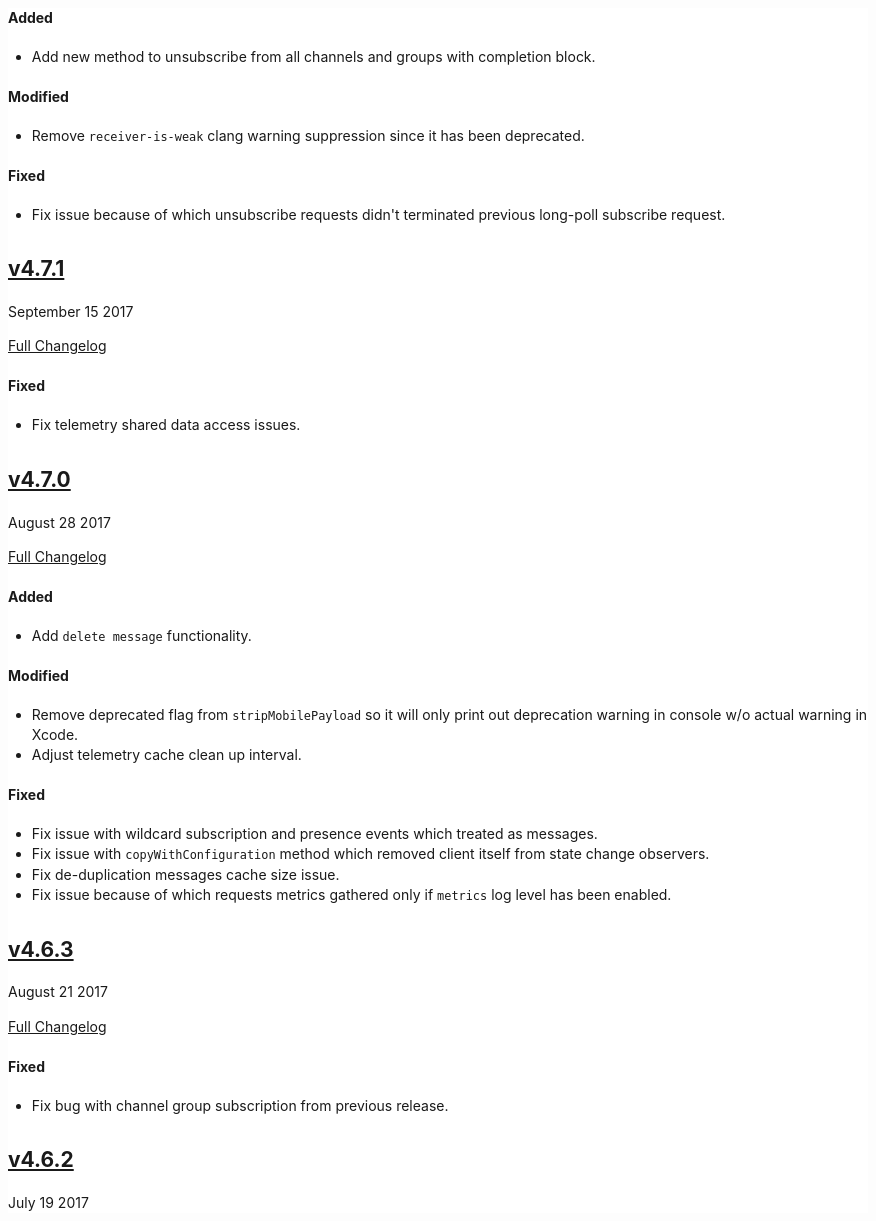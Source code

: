 #### Added
- Add new method to unsubscribe from all channels and groups with completion block.
#### Modified
- Remove `receiver-is-weak` clang warning suppression since it has been deprecated.
#### Fixed
- Fix issue because of which unsubscribe requests didn't terminated previous long-poll subscribe request.

## [v4.7.1](https://github.com/pubnub/objective-c/releases/tag/v4.7.1)
September 15 2017

[Full Changelog](https://github.com/pubnub/objective-c/compare/v4.7.0...v4.7.1)

#### Fixed
- Fix telemetry shared data access issues.

## [v4.7.0](https://github.com/pubnub/objective-c/releases/tag/v4.7.0)
August 28 2017

[Full Changelog](https://github.com/pubnub/objective-c/compare/v4.6.3...v4.7.0)

#### Added
- Add `delete message` functionality.
#### Modified
- Remove deprecated flag from `stripMobilePayload` so it will only print out deprecation warning in console w/o actual warning in Xcode.
- Adjust telemetry cache clean up interval.
#### Fixed
- Fix issue with wildcard subscription and presence events which treated as messages.
- Fix issue with `copyWithConfiguration` method which removed client itself from state change observers.
- Fix de-duplication messages cache size issue.
- Fix issue because of which requests metrics gathered only if `metrics` log level has been enabled.

## [v4.6.3](https://github.com/pubnub/objective-c/releases/tag/v4.6.3)
August 21 2017

[Full Changelog](https://github.com/pubnub/objective-c/compare/v4.6.2...v4.6.3)

#### Fixed
- Fix bug with channel group subscription from previous release.

## [v4.6.2](https://github.com/pubnub/objective-c/releases/tag/v4.6.2)
July 19 2017
